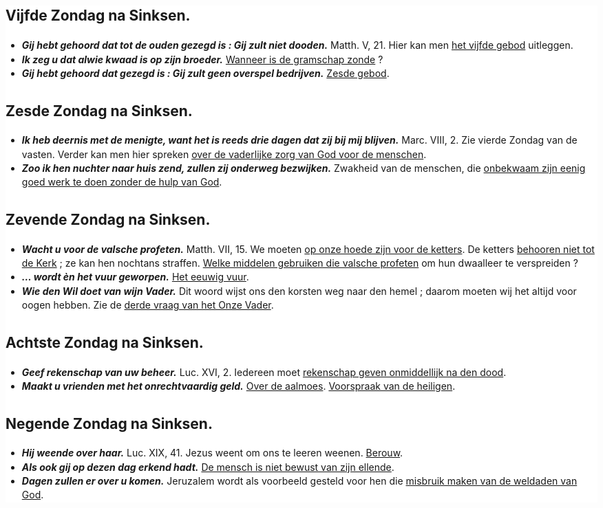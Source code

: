 ## Vijfde Zondag na Sinksen.

- ***Gij hebt gehoord dat tot de ouden gezegd is : Gij zult niet dooden.*** Matth. V, 21. Hier kan men [het vijfde gebod](/docs/5-derde-deel/5-geboden/) uitleggen.
- ***Ik zeg u dat alwie kwaad is op zijn broeder.*** [Wanneer is de gramschap zonde](/docs/5-derde-deel/5-geboden/#wanneer-is-de-gramschap-zonde-) ?  
- ***Gij hebt gehoord dat gezegd is : Gij zult geen overspel bedrijven.*** [Zesde gebod](/docs/5-derde-deel/6-geboden/).

## Zesde Zondag na Sinksen.

- ***Ik heb deernis met de menigte, want het is reeds drie dagen dat zij bij mij blijven.*** Marc. VIII, 2. Zie vierde Zondag van de vasten. Verder kan men hier spreken [over de vaderlijke zorg van God voor de menschen](/docs/6-vierde-deel/9-gebed/#eerste-reden-waarom-god-door-de-mensen-vader-genoemd-wordt).  
- ***Zoo ik hen nuchter naar huis zend, zullen zij onderweg bezwijken.*** Zwakheid van de menschen, die [onbekwaam zijn eenig goed werk te doen zonder de hulp van God](/docs/6-vierde-deel/12-gebed/#we-zijn-onbekwaam-om-iets-goed-te-doen).

## Zevende Zondag na Sinksen.

- ***Wacht u voor de valsche profeten.***  Matth. VII, 15. We moeten [op onze hoede zijn voor de ketters](/docs/3-eerste-deel/9-symbolum/#dit-artikel-moet-meest-van-al-onderwezen-worden).  De ketters [behooren niet tot de Kerk](/docs/3-eerste-deel/9-symbolum/#wie-niet-tot-de-strijdende-kerk-behoort) ; ze kan hen nochtans straffen. [Welke middelen gebruiken die valsche profeten](/docs/2-inleiding/inleiding/#de-ketters-hebben-vooral-hun-catechismus-gebruikt-om-de-geest-der-christenen-te-misleiden) om hun dwaalleer te verspreiden ?  
- ***… wordt èn het vuur geworpen.*** [Het eeuwig vuur](/docs/3-eerste-deel/7-symbolum/#de-pijn-van-gevoelen-en-het-gezelschap-der-verdoemden). 
- ***Wie den Wil doet van wijn Vader.*** Dit woord wijst ons den korsten weg naar den hemel ; daarom moeten wij het altijd voor oogen hebben. Zie de [derde vraag van het Onze Vader](/docs/6-vierde-deel/12-gebed/).

## Achtste Zondag na Sinksen.

- ***Geef rekenschap van uw beheer.*** Luc. XVI, 2. Iedereen moet [rekenschap geven onmiddellijk na den dood](/docs/3-eerste-deel/7-symbolum/#hoe-dikwijls-ieder-mens-het-oordeel-van-christus-zal-ondergaan).
- ***Maakt u vrienden met het onrechtvaardig geld.*** [Over de aalmoes](/docs/5-derde-deel/7-geboden/#de-aalmoes-wordt-door-dit-gebod-voorgeschreven). [Voorspraak van de heiligen](/docs/5-derde-deel/1-geboden/#de-eredienst-van-de-heiligen-is-niet-in-strijd-met-dit-gebod).

## Negende Zondag na Sinksen.

- ***Hij weende over haar.*** Luc. XIX, 41. Jezus weent om ons te leeren weenen. [Berouw](/docs/4-tweede-deel/4-sacramenten/#wat-is-het-berouw-).
- ***Als ook gij op dezen dag erkend hadt.*** [De mensch is niet bewust van zijn ellende](/docs/6-vierde-deel/12-gebed/#de-mens-is-niet-bewust-van-zijn-ellende).
- ***Dagen zullen er over u komen.*** Jeruzalem wordt als voorbeeld gesteld voor hen die [misbruik maken van de weldaden van God](/docs/6-vierde-deel/15-gebed/#ook-de-weldaden-van-god-kunnen-ons-in-bekoring-leiden).
